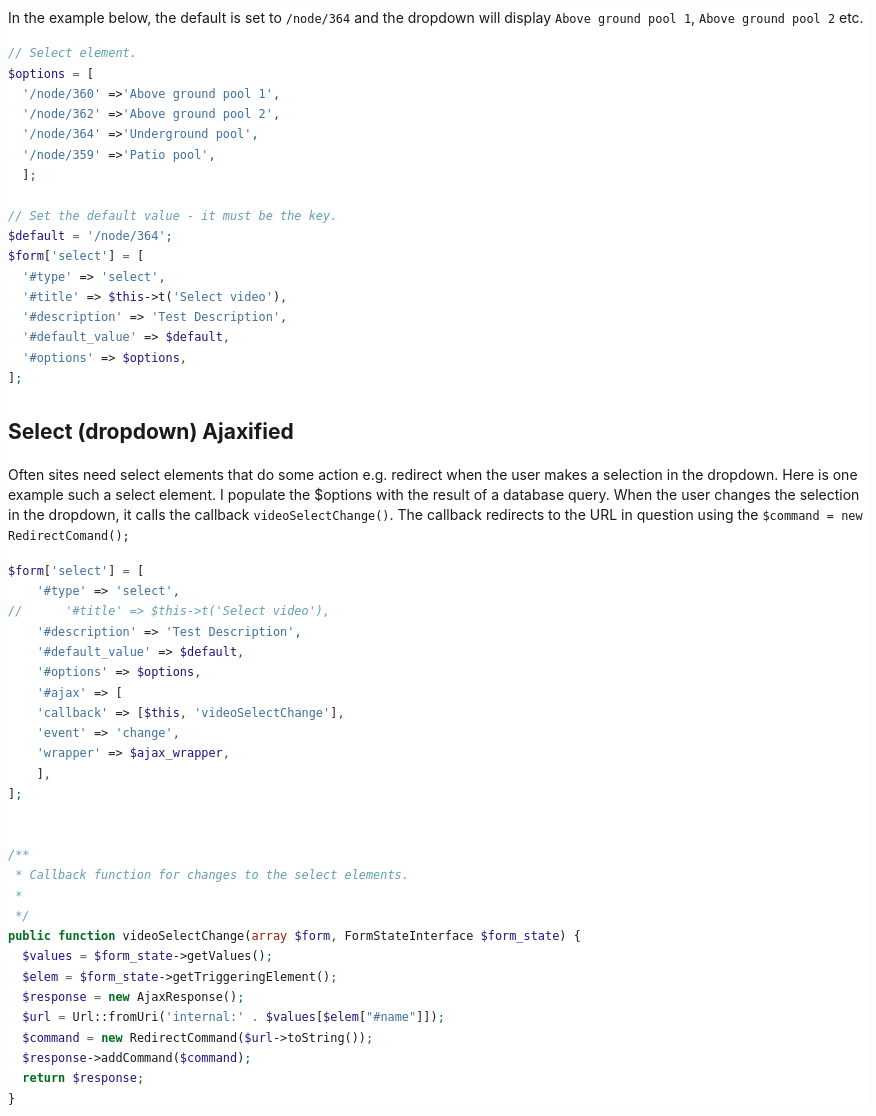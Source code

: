 In the example below, the default is set to `/node/364` and the dropdown will display `Above ground pool 1`, `Above ground pool 2` etc.

```php
// Select element.
$options = [
  '/node/360' =>'Above ground pool 1',
  '/node/362' =>'Above ground pool 2',
  '/node/364' =>'Underground pool',
  '/node/359' =>'Patio pool',
  ];

// Set the default value - it must be the key.
$default = '/node/364';
$form['select'] = [
  '#type' => 'select',
  '#title' => $this->t('Select video'),
  '#description' => 'Test Description',
  '#default_value' => $default,
  '#options' => $options,
];
```


## Select (dropdown) Ajaxified

Often sites need select elements that do some action e.g. redirect when the user makes a selection in the dropdown. Here is one example such a select element. I populate the \$options with the result of a database query. When the user changes the selection in the dropdown, it calls the callback `videoSelectChange()`. The callback redirects to the URL in
question using the `$command = new RedirectComand();`

```php
$form['select'] = [
    '#type' => 'select',
//      '#title' => $this->t('Select video'),
    '#description' => 'Test Description',
    '#default_value' => $default,
    '#options' => $options,
    '#ajax' => [
    'callback' => [$this, 'videoSelectChange'],
    'event' => 'change',
    'wrapper' => $ajax_wrapper,
    ],
];


/**
 * Callback function for changes to the select elements.
 *
 */
public function videoSelectChange(array $form, FormStateInterface $form_state) {
  $values = $form_state->getValues();
  $elem = $form_state->getTriggeringElement();
  $response = new AjaxResponse();
  $url = Url::fromUri('internal:' . $values[$elem["#name"]]);
  $command = new RedirectCommand($url->toString());
  $response->addCommand($command);
  return $response;
}
```
